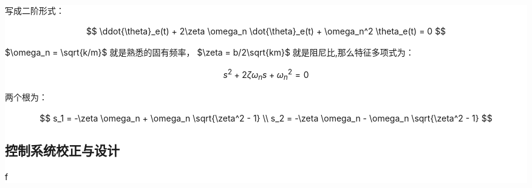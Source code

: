 写成二阶形式：

$$
\ddot{\theta}_e(t) + 2\zeta \omega_n \dot{\theta}_e(t) + \omega_n^2 \theta_e(t) = 0
$$

$\omega_n = \sqrt{k/m}$ 就是熟悉的固有频率， $\zeta = b/2\sqrt{km}$ 就是阻尼比,那么特征多项式为：


$$
s^2 + 2\zeta \omega_n s + \omega_n^2 = 0
$$

两个根为：

$$
s_1 = -\zeta \omega_n + \omega_n \sqrt{\zeta^2 - 1} \\
s_2 = -\zeta \omega_n - \omega_n \sqrt{\zeta^2 - 1}
$$


## 控制系统校正与设计
  f
